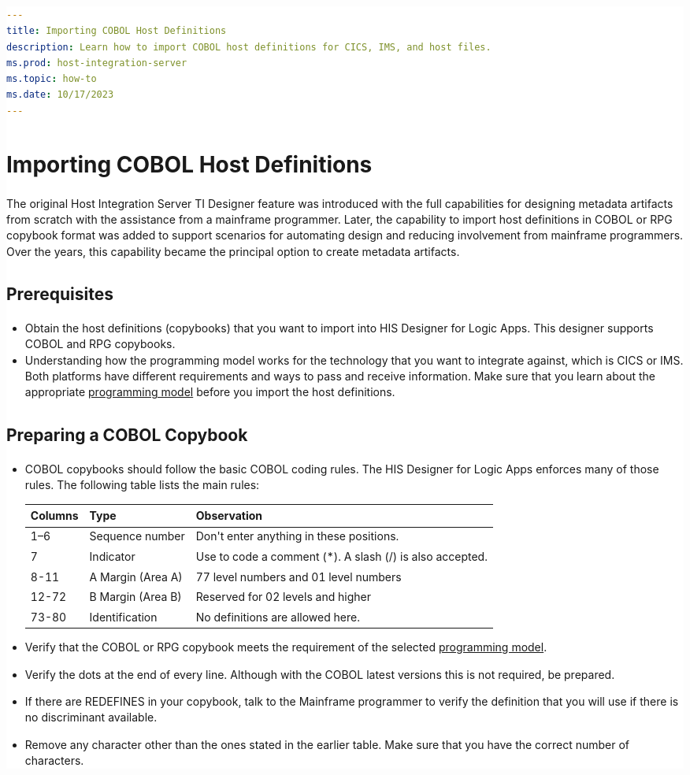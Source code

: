 ```yaml
---
title: Importing COBOL Host Definitions
description: Learn how to import COBOL host definitions for CICS, IMS, and host files.
ms.prod: host-integration-server
ms.topic: how-to
ms.date: 10/17/2023
---
```


# Importing COBOL Host Definitions

The original Host Integration Server TI Designer feature was introduced with the full capabilities for designing metadata artifacts from scratch with the assistance from a mainframe programmer. Later, the capability to import host definitions in COBOL or RPG copybook format was added to support scenarios for automating design and reducing involvement from mainframe programmers. Over the years, this capability became the principal option to create metadata artifacts.

## Prerequisites

- Obtain the host definitions (copybooks) that you want to import into HIS Designer for Logic Apps. This designer supports COBOL and RPG copybooks.
 - Understanding how the programming model works for the technology that you want to integrate against, which is CICS or IMS. Both platforms have different requirements and ways to pass and receive information. Make sure that you learn about the appropriate [programming model](choosing-the-appropriate-programming-model1.md) before you import the host definitions.

## Preparing a COBOL Copybook

- COBOL copybooks should follow the basic COBOL coding rules. The HIS Designer for Logic Apps enforces many of those rules. The following table lists the main rules:

   |Columns  |Type  |Observation  |
   |---------|---------|---------|
   | 1–6 | Sequence number | Don't enter anything in these positions. |
   | 7 | Indicator | Use to code a comment (*). A slash (/) is also accepted. |
   | 8-11 | A Margin (Area A) | 77 level numbers and 01 level numbers |
   | 12-72 | B Margin (Area B) | Reserved for 02 levels and higher |
   | 73-80 | Identification | No definitions are allowed here. |

- Verify that the COBOL or RPG copybook meets the requirement of the selected [programming model](choosing-the-appropriate-programming-model1.md).
- Verify the dots at the end of every line. Although with the COBOL latest versions this is not required, be prepared.
- If there are REDEFINES in your copybook, talk to the Mainframe programmer to verify the definition that you will use if there is no discriminant available.
- Remove any character other than the ones stated in the earlier table. Make sure that you have the correct number of characters.
